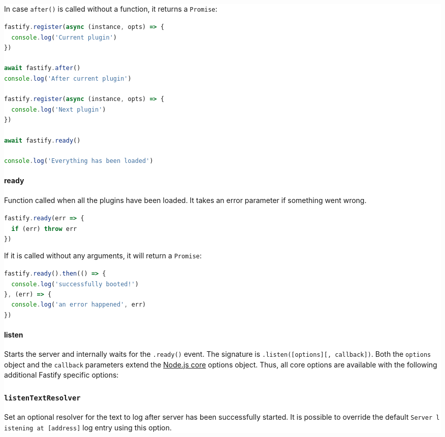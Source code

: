 In case `after()` is called without a function, it returns a `Promise`:

```js
fastify.register(async (instance, opts) => {
  console.log('Current plugin')
})

await fastify.after()
console.log('After current plugin')

fastify.register(async (instance, opts) => {
  console.log('Next plugin')
})

await fastify.ready()

console.log('Everything has been loaded')
```

#### ready
<a id="ready"></a>

Function called when all the plugins have been loaded. It takes an error
parameter if something went wrong.
```js
fastify.ready(err => {
  if (err) throw err
})
```
If it is called without any arguments, it will return a `Promise`:

```js
fastify.ready().then(() => {
  console.log('successfully booted!')
}, (err) => {
  console.log('an error happened', err)
})
```

#### listen
<a id="listen"></a>

Starts the server and internally waits for the `.ready()` event. The signature
is `.listen([options][, callback])`. Both the `options` object and the
`callback` parameters extend the [Node.js
core](https://nodejs.org/api/net.html#serverlistenoptions-callback) options
object. Thus, all core options are available with the following additional 
Fastify specific options:

### `listenTextResolver`
<a id="listen-text-resolver"></a>

Set an optional resolver for the text to log after server has been successfully
started.
It is possible to override the default `Server listening at [address]` log 
entry using this option.
